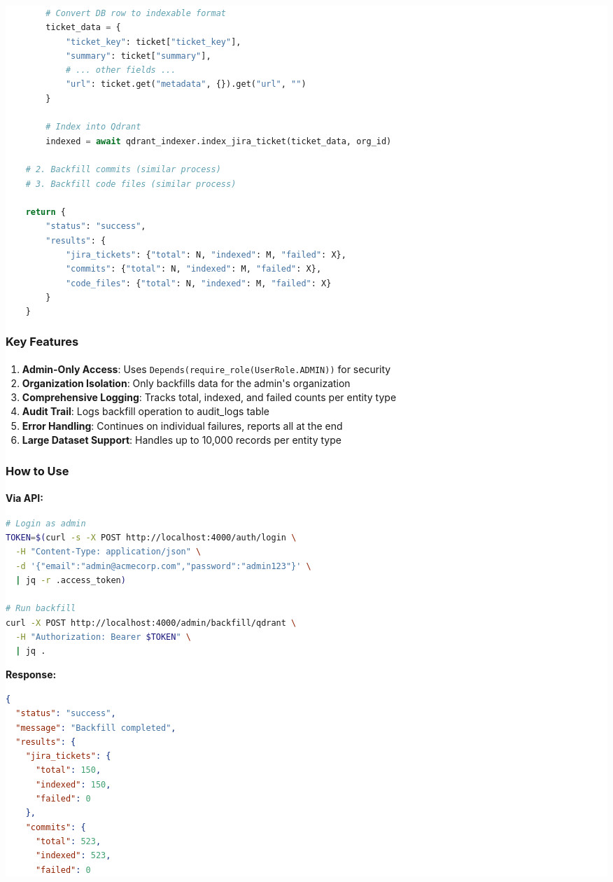 ```python
        # Convert DB row to indexable format
        ticket_data = {
            "ticket_key": ticket["ticket_key"],
            "summary": ticket["summary"],
            # ... other fields ...
            "url": ticket.get("metadata", {}).get("url", "")
        }

        # Index into Qdrant
        indexed = await qdrant_indexer.index_jira_ticket(ticket_data, org_id)

    # 2. Backfill commits (similar process)
    # 3. Backfill code files (similar process)

    return {
        "status": "success",
        "results": {
            "jira_tickets": {"total": N, "indexed": M, "failed": X},
            "commits": {"total": N, "indexed": M, "failed": X},
            "code_files": {"total": N, "indexed": M, "failed": X}
        }
    }
```

### Key Features

1. **Admin-Only Access**: Uses `Depends(require_role(UserRole.ADMIN))` for security
2. **Organization Isolation**: Only backfills data for the admin's organization
3. **Comprehensive Logging**: Tracks total, indexed, and failed counts per entity type
4. **Audit Trail**: Logs backfill operation to audit_logs table
5. **Error Handling**: Continues on individual failures, reports all at the end
6. **Large Dataset Support**: Handles up to 10,000 records per entity type

### How to Use

**Via API:**
```bash
# Login as admin
TOKEN=$(curl -s -X POST http://localhost:4000/auth/login \
  -H "Content-Type: application/json" \
  -d '{"email":"admin@acmecorp.com","password":"admin123"}' \
  | jq -r .access_token)

# Run backfill
curl -X POST http://localhost:4000/admin/backfill/qdrant \
  -H "Authorization: Bearer $TOKEN" \
  | jq .
```

**Response:**
```json
{
  "status": "success",
  "message": "Backfill completed",
  "results": {
    "jira_tickets": {
      "total": 150,
      "indexed": 150,
      "failed": 0
    },
    "commits": {
      "total": 523,
      "indexed": 523,
      "failed": 0
```